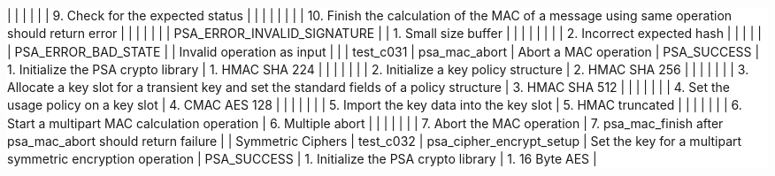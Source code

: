 |                              |           |                            |                                                                                                                       |                                 | 9. Check for the expected status                                                                                 |                                                                                                     |
|                              |           |                            |                                                                                                                       |                                 | 10. Finish the calculation of the MAC of a message using same operation should return error                      |                                                                                                     |
|                              |           |                            |                                                                                                                       | PSA_ERROR_INVALID_SIGNATURE     |                                                                                                                  | 1. Small size buffer                                                                                |
|                              |           |                            |                                                                                                                       |                                 |                                                                                                                  | 2. Incorrect expected hash                                                                          |
|                              |           |                            |                                                                                                                       | PSA_ERROR_BAD_STATE             |                                                                                                                  | Invalid operation as input                                                                          |
|                              | test_c031 | psa_mac_abort              | Abort a MAC operation                                                                                                 | PSA_SUCCESS                     | 1. Initialize the PSA crypto library                                                                             | 1. HMAC SHA 224                                                                                     |
|                              |           |                            |                                                                                                                       |                                 | 2. Initialize a key policy structure                                                                             | 2. HMAC SHA 256                                                                                     |
|                              |           |                            |                                                                                                                       |                                 | 3. Allocate a key slot for a transient key and set the standard fields of a policy structure                     | 3. HMAC SHA 512                                                                                     |
|                              |           |                            |                                                                                                                       |                                 | 4. Set the usage policy on a key slot                                                                            | 4. CMAC AES 128                                                                                     |
|                              |           |                            |                                                                                                                       |                                 | 5. Import the key data into the key slot                                                                         | 5. HMAC truncated                                                                                   |
|                              |           |                            |                                                                                                                       |                                 | 6. Start a multipart MAC calculation operation                                                                   | 6. Multiple abort                                                                                   |
|                              |           |                            |                                                                                                                       |                                 | 7. Abort the MAC operation                                                                                       | 7. psa_mac_finish after psa_mac_abort should return failure                                         |
| Symmetric Ciphers            | test_c032 | psa_cipher_encrypt_setup   | Set the key for a multipart symmetric encryption operation                                                            | PSA_SUCCESS                     | 1. Initialize the PSA crypto library                                                                             | 1. 16 Byte AES                                                                                      |
